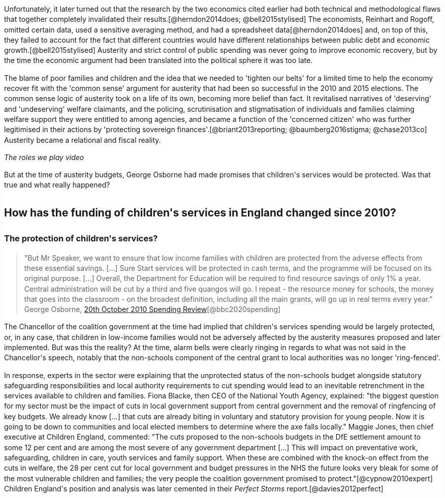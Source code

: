Unfortunately, it later turned out that the research by the two economics cited earlier had both technical and methodological flaws that together completely invalidated their results.[@herndon2014does; @bell2015stylised] The economists, Reinhart and Rogoff, omitted certain data, used a sensitive averaging method, and had a spreadsheet data[@herndon2014does] and, on top of this, they failed to account for the fact that different countries would have different relationships between public debt and economic growth.[@bell2015stylised] Austerity and strict control of public spending was never going to improve economic recovery, but by the time the economic argument had been translated into the political sphere it was too late. 

The blame of poor families and children and the idea that we needed to 'tighten our belts' for a limited time to help the economy recover fit with the 'common sense' argument for austerity that had been so successful in the 2010 and 2015 elections. The common sense logic of austerity took on a life of its own, becoming more belief than fact. It revitalised narratives of 'deserving' and 'undeserving' welfare claimants, and the policing, scrutinisation and stigmatisation of individuals and families claiming welfare support they were entitled to among agencies, and became a function of the 'concerned citizen' who was further legitimised in their actions by 'protecting sovereign finances'.[@briant2013reporting; @baumberg2016stigma; @chase2013co] Austerity became a relational and fiscal reality.

*The roles we play video*

But at the time of austerity budgets, George Osborne had made promises that children's services would be protected. Was that true and what really happened?


## How has the funding of children's services in England changed since 2010?

### The protection of children's services?

> "But Mr Speaker, we want to ensure that low income families with children are protected from the adverse effects from these essential savings. [...] Sure Start services will be protected in cash terms, and the programme will be focused on its original purpose. [...] Overall, the Department for Education will be required to find resource savings of only 1% a year. Central administration will be cut by a third and five quangos will go. I repeat - the resource money for schools, the money that goes into the classroom - on the broadest definition, including all the main grants, will go up in real terms every year." 
> George Osborne, [20th October 2010 Spending Review](https://www.bbc.co.uk/news/uk-politics-11585941)[@bbc2020spending]


The Chancellor of the coalition government at the time had implied that children's services spending would be largely protected, or, in any case, that children in low-income families would not be adversely affected by the austerity measures proposed and later implemented. But was this the reality? At the time, alarm bells were clearly ringing in regards to what was not said in the Chancellor's speech, notably that the non-schools component of the central grant to local authorities was no longer 'ring-fenced'. 

In response, experts in the sector were explaining that the unprotected status of the non-schools budget alongside statutory safeguarding responsibilities and local authority requirements to cut spending would lead to an inevitable retrenchment in the services available to children and families. Fiona Blacke, then CEO of the National Youth Agency, explained: "the biggest question for my sector must be the impact of cuts in local government support from central government and the removal of ringfencing of key budgets. We already know [...] that cuts are already biting in voluntary and statutory provision for young people. Now it is going to be down to communities and local elected members to determine where the axe falls locally." Maggie Jones, then chief executive at Children England, commented: "The cuts proposed to the non-schools budgets in the DfE settlement amount to some 12 per cent and are among the most severe of any government department [...] This will impact on preventative work, safeguarding, children in care, youth services and family support. When these are combined with the knock-on effect from the cuts in welfare, the 28 per cent cut for local government and budget pressures in the NHS the future looks very bleak for some of the most vulnerable children and families; the very people the coalition government promised to protect."[@cypnow2010expert] Children England's position and analysis was later cemented in their *Perfect Storms* report.[@davies2012perfect]
